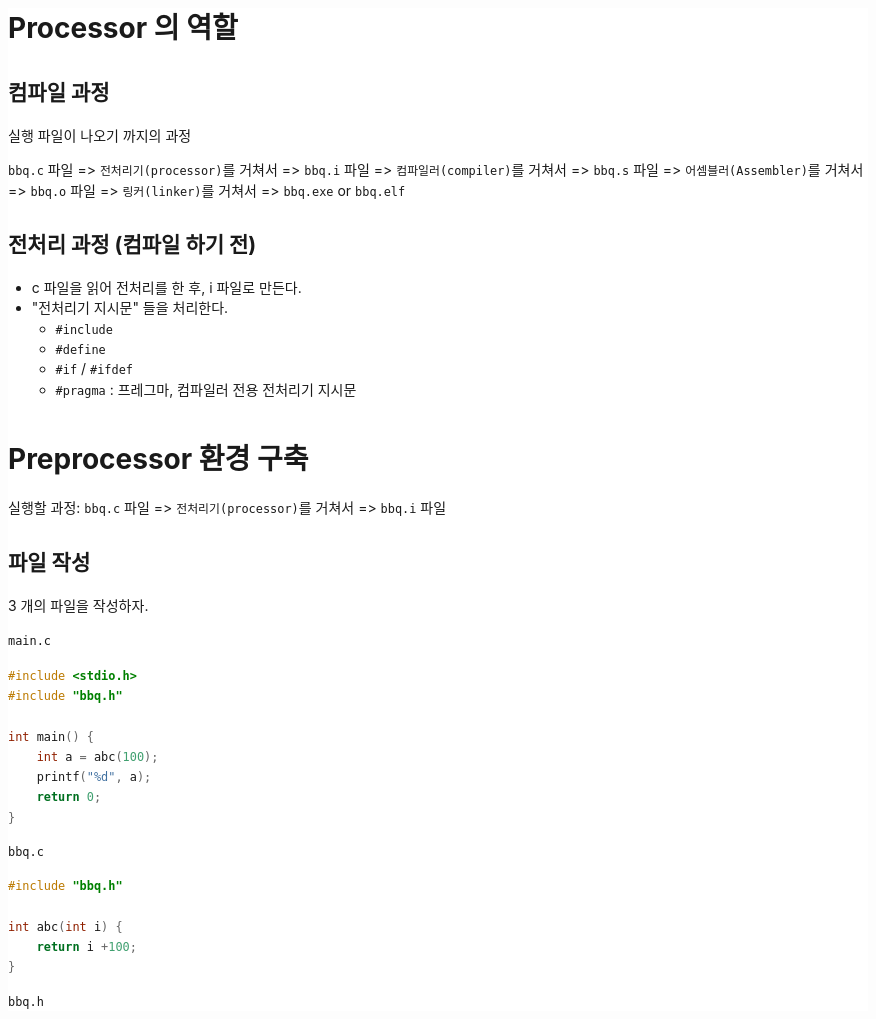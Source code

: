 # Processor 의 역할

## 컴파일 과정 

실행 파일이 나오기 까지의 과정

`bbq.c` 파일 => `전처리기(processor)`를 거쳐서 => `bbq.i` 파일 => `컴파일러(compiler)`를 거쳐서 => `bbq.s` 파일 => `어셈블러(Assembler)`를 거쳐서 => `bbq.o` 파일 => `링커(linker)`를 거쳐서 => `bbq.exe` or `bbq.elf`

## 전처리 과정 (컴파일 하기 전)

- c 파일을 읽어 전처리를 한 후, i 파일로 만든다.
- "전처리기 지시문" 들을 처리한다.
  - `#include`
  - `#define`
  - `#if` / `#ifdef`
  - `#pragma` : 프레그마, 컴파일러 전용 전처리기 지시문

# Preprocessor 환경 구축

실행할 과정:
`bbq.c` 파일 => `전처리기(processor)`를 거쳐서 => `bbq.i` 파일

## 파일 작성

3 개의 파일을 작성하자.

`main.c`

```c
#include <stdio.h>
#include "bbq.h"

int main() {
    int a = abc(100);
    printf("%d", a);
    return 0;
}
```

`bbq.c`

```c
#include "bbq.h"

int abc(int i) {
    return i +100;
}
```

`bbq.h`
